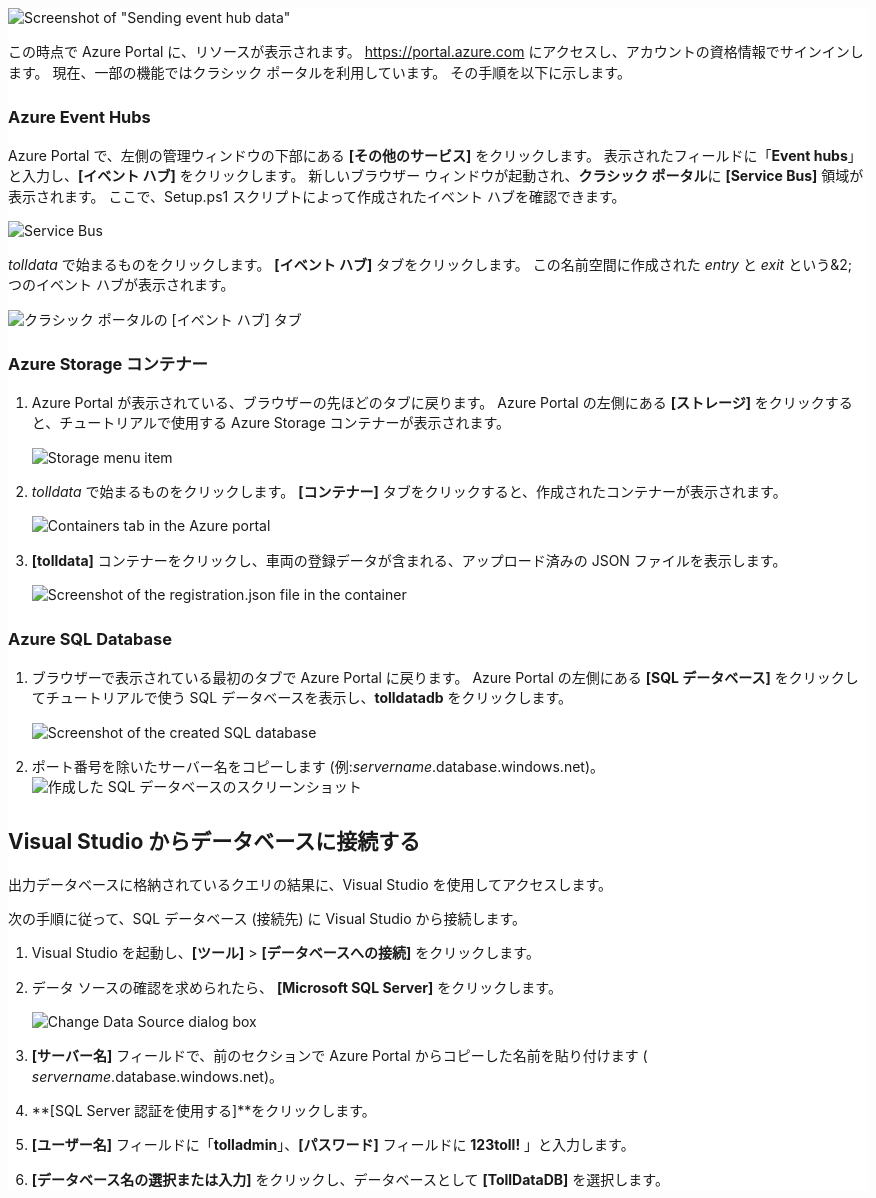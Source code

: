 ![Screenshot of "Sending event hub data"](media/stream-analytics-build-an-iot-solution-using-stream-analytics/image7.png)

この時点で Azure Portal に、リソースが表示されます。 <https://portal.azure.com> にアクセスし、アカウントの資格情報でサインインします。 現在、一部の機能ではクラシック ポータルを利用しています。 その手順を以下に示します。

### <a name="azure-event-hubs"></a>Azure Event Hubs
Azure Portal で、左側の管理ウィンドウの下部にある **[その他のサービス]** をクリックします。 表示されたフィールドに「**Event hubs**」と入力し、**[イベント ハブ]** をクリックします。 新しいブラウザー ウィンドウが起動され、**クラシック ポータル**に **[Service Bus]** 領域が表示されます。 ここで、Setup.ps1 スクリプトによって作成されたイベント ハブを確認できます。

![Service Bus](media/stream-analytics-build-an-iot-solution-using-stream-analytics/image8.png)

*tolldata* で始まるものをクリックします。 **[イベント ハブ]** タブをクリックします。 この名前空間に作成された *entry* と *exit* という&2; つのイベント ハブが表示されます。

![クラシック ポータルの [イベント ハブ] タブ](media/stream-analytics-build-an-iot-solution-using-stream-analytics/image9.png)

### <a name="azure-storage-container"></a>Azure Storage コンテナー
1. Azure Portal が表示されている、ブラウザーの先ほどのタブに戻ります。 Azure Portal の左側にある **[ストレージ]** をクリックすると、チュートリアルで使用する Azure Storage コンテナーが表示されます。
   
    ![Storage menu item](media/stream-analytics-build-an-iot-solution-using-stream-analytics/image11.png)
2. *tolldata* で始まるものをクリックします。 **[コンテナー]** タブをクリックすると、作成されたコンテナーが表示されます。
   
    ![Containers tab in the Azure portal](media/stream-analytics-build-an-iot-solution-using-stream-analytics/image10.png)
3. **[tolldata]** コンテナーをクリックし、車両の登録データが含まれる、アップロード済みの JSON ファイルを表示します。
   
    ![Screenshot of the registration.json file in the container](media/stream-analytics-build-an-iot-solution-using-stream-analytics/image12.png)

### <a name="azure-sql-database"></a>Azure SQL Database
1. ブラウザーで表示されている最初のタブで Azure Portal に戻ります。 Azure Portal の左側にある **[SQL データベース]** をクリックしてチュートリアルで使う SQL データベースを表示し、**tolldatadb** をクリックします。
   
    ![Screenshot of the created SQL database](media/stream-analytics-build-an-iot-solution-using-stream-analytics/image15.png)
2. ポート番号を除いたサーバー名をコピーします (例:*servername*.database.windows.net)。
    ![作成した SQL データベースのスクリーンショット](media/stream-analytics-build-an-iot-solution-using-stream-analytics/image15a.png)

## <a name="connect-to-the-database-from-visual-studio"></a>Visual Studio からデータベースに接続する
出力データベースに格納されているクエリの結果に、Visual Studio を使用してアクセスします。

次の手順に従って、SQL データベース (接続先) に Visual Studio から接続します。

1. Visual Studio を起動し、**[ツール]**  >  **[データベースへの接続]** をクリックします。
2. データ ソースの確認を求められたら、 **[Microsoft SQL Server]** をクリックします。
   
    ![Change Data Source dialog box](media/stream-analytics-build-an-iot-solution-using-stream-analytics/image16.png)
3. **[サーバー名]** フィールドで、前のセクションで Azure Portal からコピーした名前を貼り付けます ( *servername*.database.windows.net)。
4. **[SQL Server 認証を使用する]**をクリックします。
5. **[ユーザー名]** フィールドに「**tolladmin**」、**[パスワード]** フィールドに **123toll!** 」と入力します。
6. **[データベース名の選択または入力]** をクリックし、データベースとして **[TollDataDB]** を選択します。
   
